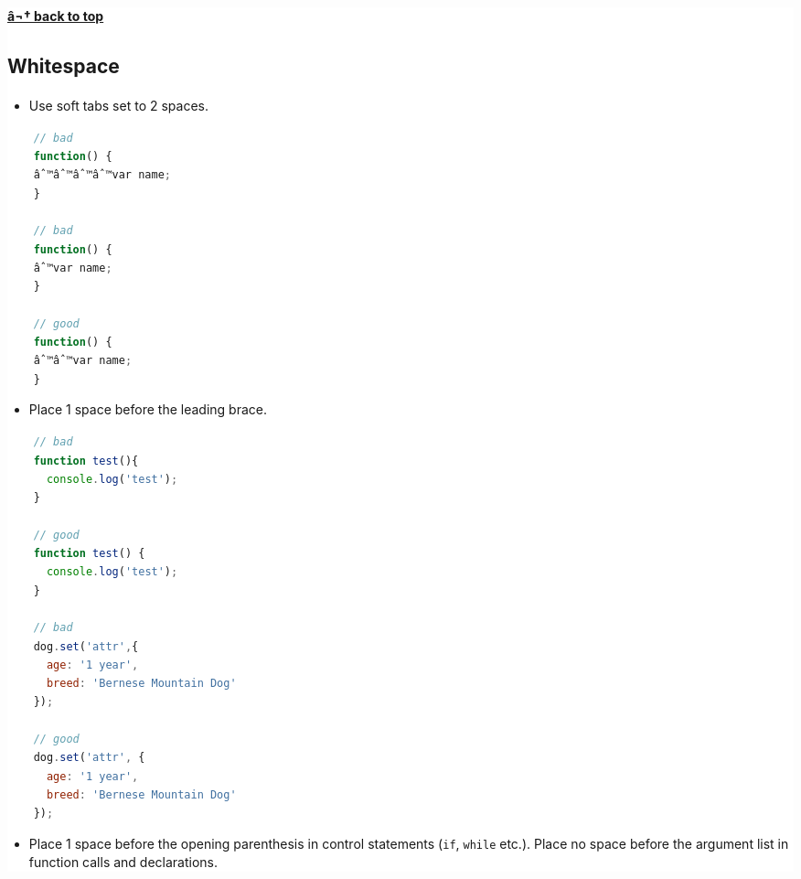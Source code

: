 **[â¬† back to top](#table-of-contents)**


## Whitespace

  - Use soft tabs set to 2 spaces.

```javascript
    // bad
    function() {
    âˆ™âˆ™âˆ™âˆ™var name;
    }

    // bad
    function() {
    âˆ™var name;
    }

    // good
    function() {
    âˆ™âˆ™var name;
    }
```

  - Place 1 space before the leading brace.

```javascript
    // bad
    function test(){
      console.log('test');
    }

    // good
    function test() {
      console.log('test');
    }

    // bad
    dog.set('attr',{
      age: '1 year',
      breed: 'Bernese Mountain Dog'
    });

    // good
    dog.set('attr', {
      age: '1 year',
      breed: 'Bernese Mountain Dog'
    });
```

  - Place 1 space before the opening parenthesis in control statements
    (`if`, `while` etc.). Place no space before the argument list in
function calls and declarations.
